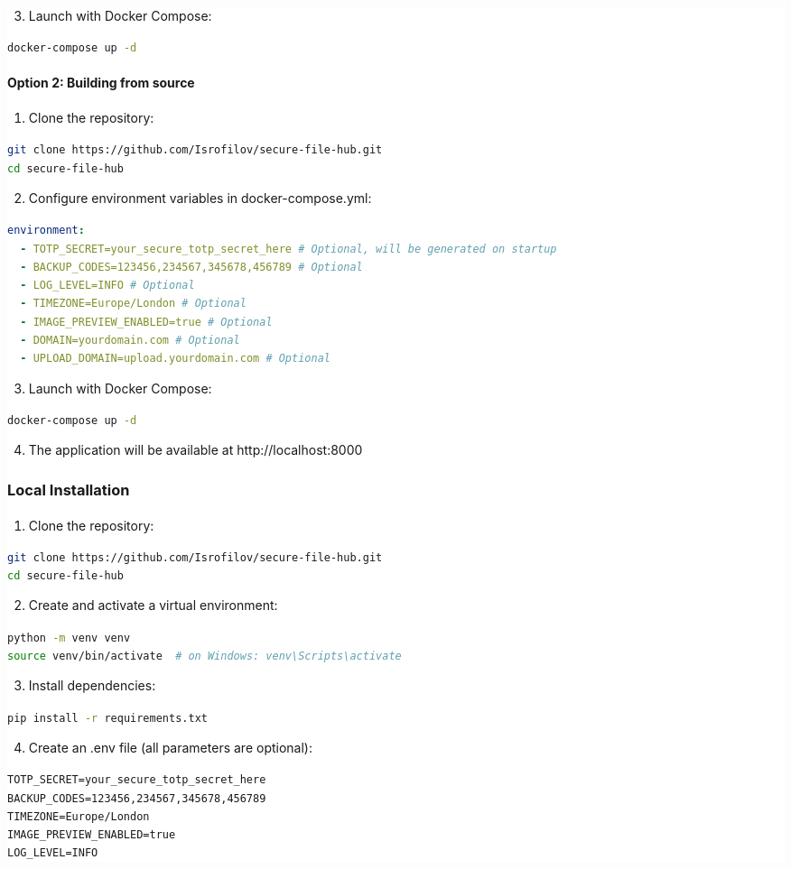 3. Launch with Docker Compose:

```bash
docker-compose up -d
```

#### Option 2: Building from source

1. Clone the repository:

```bash
git clone https://github.com/Isrofilov/secure-file-hub.git
cd secure-file-hub
```

2. Configure environment variables in docker-compose.yml:

```yaml
environment:
  - TOTP_SECRET=your_secure_totp_secret_here # Optional, will be generated on startup
  - BACKUP_CODES=123456,234567,345678,456789 # Optional
  - LOG_LEVEL=INFO # Optional
  - TIMEZONE=Europe/London # Optional
  - IMAGE_PREVIEW_ENABLED=true # Optional
  - DOMAIN=yourdomain.com # Optional
  - UPLOAD_DOMAIN=upload.yourdomain.com # Optional
```

3. Launch with Docker Compose:

```bash
docker-compose up -d
```

4. The application will be available at http://localhost:8000

### Local Installation

1. Clone the repository:

```bash
git clone https://github.com/Isrofilov/secure-file-hub.git
cd secure-file-hub
```

2. Create and activate a virtual environment:

```bash
python -m venv venv
source venv/bin/activate  # on Windows: venv\Scripts\activate
```

3. Install dependencies:

```bash
pip install -r requirements.txt
```

4. Create an .env file (all parameters are optional):

```
TOTP_SECRET=your_secure_totp_secret_here
BACKUP_CODES=123456,234567,345678,456789
TIMEZONE=Europe/London
IMAGE_PREVIEW_ENABLED=true
LOG_LEVEL=INFO
```
